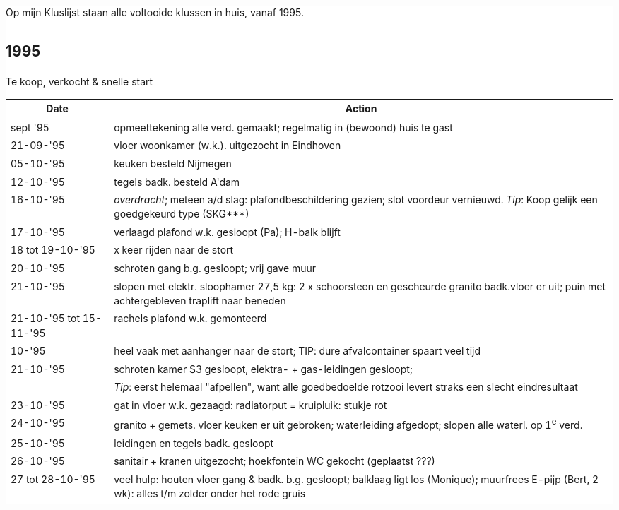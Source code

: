 Op mijn Kluslijst staan alle voltooide klussen in huis, vanaf 1995.

## 1995

Te koop, verkocht & snelle start

| Date                    | Action                                                                                                                                                                                                                                                        |
| ----------------------- | ------------------------------------------------------------------------------------------------------------------------------------------------------------------------------------------------------------------------------------------------------------- |
| sept '95                | opmeettekening alle verd. gemaakt; regelmatig in (bewoond) huis te gast                                                                                                                                                                                       |
| 21-09-'95               | vloer woonkamer (w.k.). uitgezocht in Eindhoven                                                                                                                                                                                                               |
| 05-10-'95               | keuken besteld Nijmegen                                                                                                                                                                                                                                       |
| 12-10-'95               | tegels badk. besteld A'dam                                                                                                                                                                                                                                    |
| 16-10-'95               | <em>overdracht</em>; meteen a/d slag: plafondbeschildering gezien; slot voordeur vernieuwd. <em>Tip</em>: Koop gelijk een goedgekeurd type (SKG\*\*\*)                                                                                                        |
| 17-10-'95               | verlaagd plafond w.k. gesloopt (Pa); H-balk blijft                                                                                                                                                                                                            |
| 18 tot 19-10-'95        | x keer rijden naar de stort                                                                                                                                                                                                                                   |
| 20-10-'95               | schroten gang b.g. gesloopt; vrij gave muur                                                                                                                                                                                                                   |
| 21-10-'95               | slopen met elektr. sloophamer 27,5 kg: 2 x schoorsteen en gescheurde granito badk.vloer er uit; puin met achtergebleven traplift naar beneden                                                                                                                 |
| 21-10-'95 tot 15-11-'95 | rachels plafond w.k. gemonteerd                                                                                                                                                                                                                               |
| 10-'95                  | heel vaak met aanhanger naar de stort; TIP: dure afvalcontainer spaart veel tijd                                                                                                                                                                              |
| 21-10-'95               | schroten kamer S3 gesloopt, elektra- + gas-leidingen gesloopt;                                                                                                                                                                                                |
|                         | <em>Tip</em>: eerst helemaal "afpellen", want alle goedbedoelde rotzooi levert straks een slecht eindresultaat                                                                                                                                                |
| 23-10-'95               | gat in vloer w.k. gezaagd: radiatorput = kruipluik: stukje rot                                                                                                                                                                                                |
| 24-10-'95               | granito + gemets. vloer keuken er uit gebroken; waterleiding afgedopt; slopen alle waterl. op 1<sup>e</sup> verd.                                                                                                                                             |
| 25-10-'95               | leidingen en tegels badk. gesloopt                                                                                                                                                                                                                            |
| 26-10-'95               | sanitair + kranen uitgezocht; hoekfontein WC gekocht (geplaatst ???)                                                                                                                                                                                          |
| 27 tot 28-10-'95        | veel hulp: houten vloer gang &amp; badk. b.g. gesloopt; balklaag ligt los (Monique); muurfrees E-pijp (Bert, 2 wk): alles t/m zolder onder het rode gruis                                                                                                     |